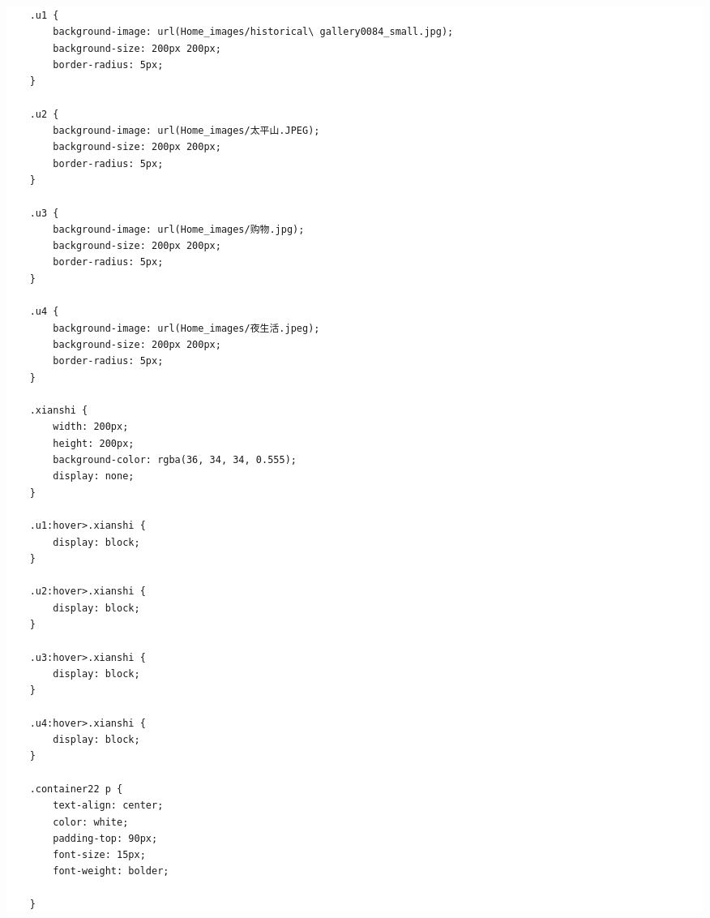         .u1 {
            background-image: url(Home_images/historical\ gallery0084_small.jpg);
            background-size: 200px 200px;
            border-radius: 5px;
        }

        .u2 {
            background-image: url(Home_images/太平山.JPEG);
            background-size: 200px 200px;
            border-radius: 5px;
        }

        .u3 {
            background-image: url(Home_images/购物.jpg);
            background-size: 200px 200px;
            border-radius: 5px;
        }

        .u4 {
            background-image: url(Home_images/夜生活.jpeg);
            background-size: 200px 200px;
            border-radius: 5px;
        }

        .xianshi {
            width: 200px;
            height: 200px;
            background-color: rgba(36, 34, 34, 0.555);
            display: none;
        }

        .u1:hover>.xianshi {
            display: block;
        }

        .u2:hover>.xianshi {
            display: block;
        }

        .u3:hover>.xianshi {
            display: block;
        }

        .u4:hover>.xianshi {
            display: block;
        }

        .container22 p {
            text-align: center;
            color: white;
            padding-top: 90px;
            font-size: 15px;
            font-weight: bolder;

        }
